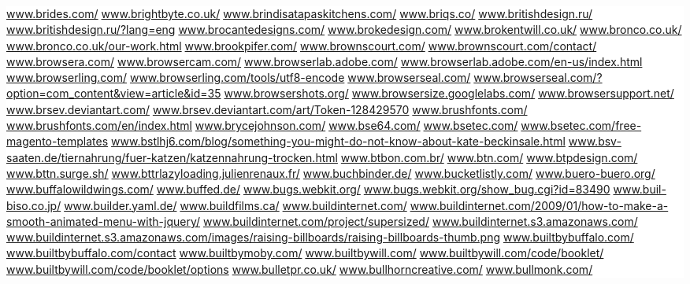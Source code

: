 www.brides.com/
www.brightbyte.co.uk/
www.brindisatapaskitchens.com/
www.briqs.co/
www.britishdesign.ru/
www.britishdesign.ru/?lang=eng
www.brocantedesigns.com/
www.brokedesign.com/
www.brokentwill.co.uk/
www.bronco.co.uk/
www.bronco.co.uk/our-work.html
www.brookpifer.com/
www.brownscourt.com/
www.brownscourt.com/contact/
www.browsera.com/
www.browsercam.com/
www.browserlab.adobe.com/
www.browserlab.adobe.com/en-us/index.html
www.browserling.com/
www.browserling.com/tools/utf8-encode
www.browserseal.com/
www.browserseal.com/?option=com_content&view=article&id=35
www.browsershots.org/
www.browsersize.googlelabs.com/
www.browsersupport.net/
www.brsev.deviantart.com/
www.brsev.deviantart.com/art/Token-128429570
www.brushfonts.com/
www.brushfonts.com/en/index.html
www.brycejohnson.com/
www.bse64.com/
www.bsetec.com/
www.bsetec.com/free-magento-templates
www.bstlhj6.com/blog/something-you-might-do-not-know-about-kate-beckinsale.html
www.bsv-saaten.de/tiernahrung/fuer-katzen/katzennahrung-trocken.html
www.btbon.com.br/
www.btn.com/
www.btpdesign.com/
www.bttn.surge.sh/
www.bttrlazyloading.julienrenaux.fr/
www.buchbinder.de/
www.bucketlistly.com/
www.buero-buero.org/
www.buffalowildwings.com/
www.buffed.de/
www.bugs.webkit.org/
www.bugs.webkit.org/show_bug.cgi?id=83490
www.buil-biso.co.jp/
www.builder.yaml.de/
www.buildfilms.ca/
www.buildinternet.com/
www.buildinternet.com/2009/01/how-to-make-a-smooth-animated-menu-with-jquery/
www.buildinternet.com/project/supersized/
www.buildinternet.s3.amazonaws.com/
www.buildinternet.s3.amazonaws.com/images/raising-billboards/raising-billboards-thumb.png
www.builtbybuffalo.com/
www.builtbybuffalo.com/contact
www.builtbymoby.com/
www.builtbywill.com/
www.builtbywill.com/code/booklet/
www.builtbywill.com/code/booklet/options
www.bulletpr.co.uk/
www.bullhorncreative.com/
www.bullmonk.com/